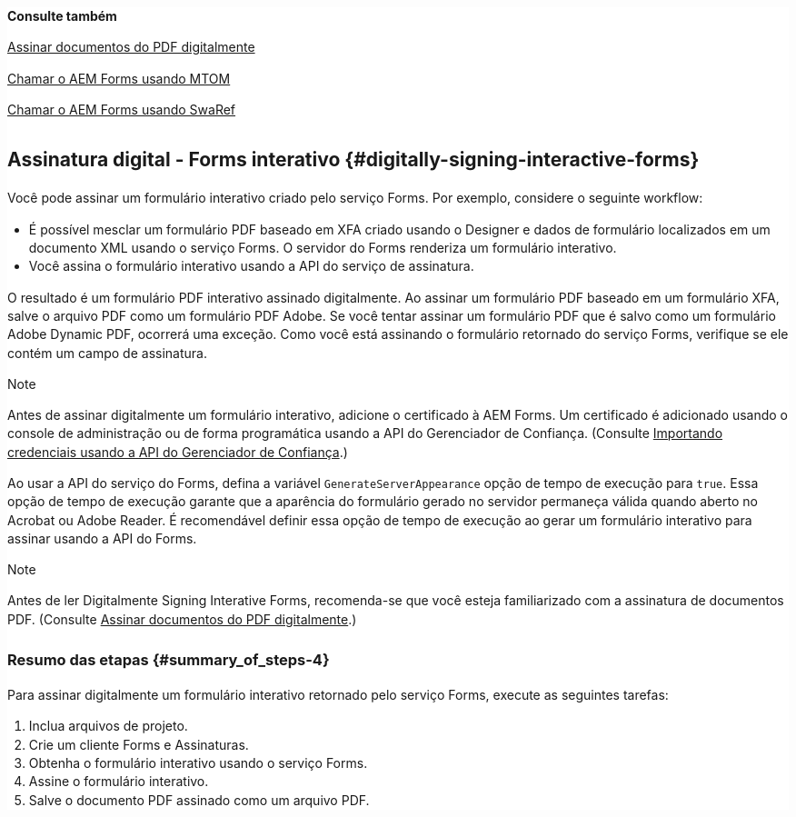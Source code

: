 **Consulte também**

[Assinar documentos do PDF digitalmente](digitally-signing-certifying-documents.md#digitally-signing-pdf-documents)

[Chamar o AEM Forms usando MTOM](/help/forms/developing/invoking-aem-forms-using-web.md#invoking-aem-forms-using-mtom)

[Chamar o AEM Forms usando SwaRef](/help/forms/developing/invoking-aem-forms-using-web.md#invoking-aem-forms-using-swaref)

## Assinatura digital - Forms interativo {#digitally-signing-interactive-forms}

Você pode assinar um formulário interativo criado pelo serviço Forms. Por exemplo, considere o seguinte workflow:

* É possível mesclar um formulário PDF baseado em XFA criado usando o Designer e dados de formulário localizados em um documento XML usando o serviço Forms. O servidor do Forms renderiza um formulário interativo.
* Você assina o formulário interativo usando a API do serviço de assinatura.

O resultado é um formulário PDF interativo assinado digitalmente. Ao assinar um formulário PDF baseado em um formulário XFA, salve o arquivo PDF como um formulário PDF Adobe. Se você tentar assinar um formulário PDF que é salvo como um formulário Adobe Dynamic PDF, ocorrerá uma exceção. Como você está assinando o formulário retornado do serviço Forms, verifique se ele contém um campo de assinatura.

>[!NOTE]
>
>Antes de assinar digitalmente um formulário interativo, adicione o certificado à AEM Forms. Um certificado é adicionado usando o console de administração ou de forma programática usando a API do Gerenciador de Confiança. (Consulte [Importando credenciais usando a API do Gerenciador de Confiança](/help/forms/developing/credentials.md#importing-credentials-by-using-the-trust-manager-api).)

Ao usar a API do serviço do Forms, defina a variável `GenerateServerAppearance` opção de tempo de execução para `true`. Essa opção de tempo de execução garante que a aparência do formulário gerado no servidor permaneça válida quando aberto no Acrobat ou Adobe Reader. É recomendável definir essa opção de tempo de execução ao gerar um formulário interativo para assinar usando a API do Forms.

>[!NOTE]
>
>Antes de ler Digitalmente Signing Interative Forms, recomenda-se que você esteja familiarizado com a assinatura de documentos PDF. (Consulte [Assinar documentos do PDF digitalmente](digitally-signing-certifying-documents.md#digitally-signing-pdf-documents).)

### Resumo das etapas {#summary_of_steps-4}

Para assinar digitalmente um formulário interativo retornado pelo serviço Forms, execute as seguintes tarefas:

1. Inclua arquivos de projeto.
1. Crie um cliente Forms e Assinaturas.
1. Obtenha o formulário interativo usando o serviço Forms.
1. Assine o formulário interativo.
1. Salve o documento PDF assinado como um arquivo PDF.
